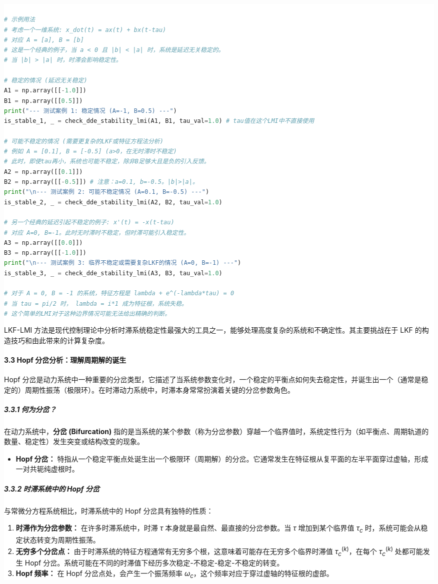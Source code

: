 ```python

# 示例用法
# 考虑一个一维系统: x_dot(t) = ax(t) + bx(t-tau)
# 对应 A = [a], B = [b]
# 这是一个经典的例子，当 a < 0 且 |b| < |a| 时，系统是延迟无关稳定的。
# 当 |b| > |a| 时，时滞会影响稳定性。

# 稳定的情况 (延迟无关稳定)
A1 = np.array([[-1.0]])
B1 = np.array([[0.5]])
print("--- 测试案例 1: 稳定情况 (A=-1, B=0.5) ---")
is_stable_1, _ = check_dde_stability_lmi(A1, B1, tau_val=1.0) # tau值在这个LMI中不直接使用

# 可能不稳定的情况 (需要更复杂的LKF或特征方程法分析)
# 例如 A = [0.1], B = [-0.5] (a>0，在无时滞时不稳定)
# 此时，即使tau再小，系统也可能不稳定，除非B足够大且是负的引入反馈。
A2 = np.array([[0.1]])
B2 = np.array([[-0.5]]) # 注意：a=0.1, b=-0.5。|b|>|a|。
print("\n--- 测试案例 2: 可能不稳定情况 (A=0.1, B=-0.5) ---")
is_stable_2, _ = check_dde_stability_lmi(A2, B2, tau_val=1.0)

# 另一个经典的延迟引起不稳定的例子: x'(t) = -x(t-tau)
# 对应 A=0, B=-1。此时无时滞时不稳定，但时滞可能引入稳定性。
A3 = np.array([[0.0]])
B3 = np.array([[-1.0]])
print("\n--- 测试案例 3: 临界不稳定或需要复杂LKF的情况 (A=0, B=-1) ---")
is_stable_3, _ = check_dde_stability_lmi(A3, B3, tau_val=1.0)

# 对于 A = 0, B = -1 的系统，特征方程是 lambda + e^(-lambda*tau) = 0
# 当 tau = pi/2 时， lambda = i*1 成为特征根，系统失稳。
# 这个简单的LMI对于这种边界情况可能无法给出精确的判断。
```
LKF-LMI 方法是现代控制理论中分析时滞系统稳定性最强大的工具之一，能够处理高度复杂的系统和不确定性。其主要挑战在于 LKF 的构造技巧和由此带来的计算复杂度。

#### 3.3 Hopf 分岔分析：理解周期解的诞生

Hopf 分岔是动力系统中一种重要的分岔类型，它描述了当系统参数变化时，一个稳定的平衡点如何失去稳定性，并诞生出一个（通常是稳定的）周期性振荡（极限环）。在时滞动力系统中，时滞本身常常扮演着关键的分岔参数角色。

##### 3.3.1 何为分岔？

在动力系统中，**分岔 (Bifurcation)** 指的是当系统的某个参数（称为分岔参数）穿越一个临界值时，系统定性行为（如平衡点、周期轨道的数量、稳定性）发生突变或结构改变的现象。

*   **Hopf 分岔：** 特指从一个稳定平衡点处诞生出一个极限环（周期解）的分岔。它通常发生在特征根从复平面的左半平面穿过虚轴，形成一对共轭纯虚根时。

##### 3.3.2 时滞系统中的 Hopf 分岔

与常微分方程系统相比，时滞系统中的 Hopf 分岔具有独特的性质：
1.  **时滞作为分岔参数：** 在许多时滞系统中，时滞 $\tau$ 本身就是最自然、最直接的分岔参数。当 $\tau$ 增加到某个临界值 $\tau_c$ 时，系统可能会从稳定状态转变为周期性振荡。
2.  **无穷多个分岔点：** 由于时滞系统的特征方程通常有无穷多个根，这意味着可能存在无穷多个临界时滞值 $\tau_c^{(k)}$，在每个 $\tau_c^{(k)}$ 处都可能发生 Hopf 分岔。系统可能在不同的时滞值下经历多次稳定-不稳定-稳定-不稳定的转变。
3.  **Hopf 频率：** 在 Hopf 分岔点处，会产生一个振荡频率 $\omega_c$，这个频率对应于穿过虚轴的特征根的虚部。
